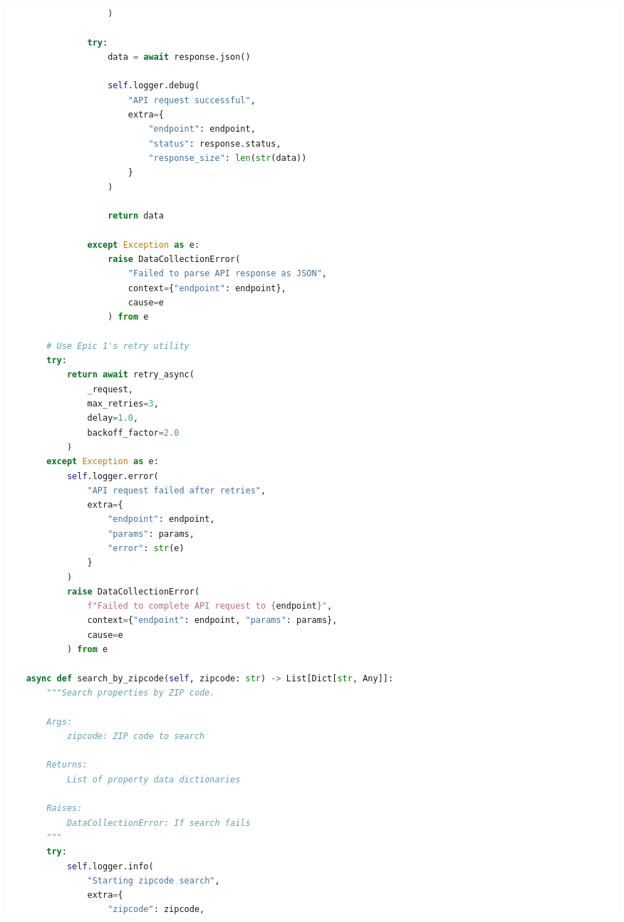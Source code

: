 ```python
                    )
                
                try:
                    data = await response.json()
                    
                    self.logger.debug(
                        "API request successful",
                        extra={
                            "endpoint": endpoint,
                            "status": response.status,
                            "response_size": len(str(data))
                        }
                    )
                    
                    return data
                    
                except Exception as e:
                    raise DataCollectionError(
                        "Failed to parse API response as JSON",
                        context={"endpoint": endpoint},
                        cause=e
                    ) from e
        
        # Use Epic 1's retry utility
        try:
            return await retry_async(
                _request,
                max_retries=3,
                delay=1.0,
                backoff_factor=2.0
            )
        except Exception as e:
            self.logger.error(
                "API request failed after retries",
                extra={
                    "endpoint": endpoint,
                    "params": params,
                    "error": str(e)
                }
            )
            raise DataCollectionError(
                f"Failed to complete API request to {endpoint}",
                context={"endpoint": endpoint, "params": params},
                cause=e
            ) from e
    
    async def search_by_zipcode(self, zipcode: str) -> List[Dict[str, Any]]:
        """Search properties by ZIP code.
        
        Args:
            zipcode: ZIP code to search
            
        Returns:
            List of property data dictionaries
            
        Raises:
            DataCollectionError: If search fails
        """
        try:
            self.logger.info(
                "Starting zipcode search",
                extra={
                    "zipcode": zipcode,
```